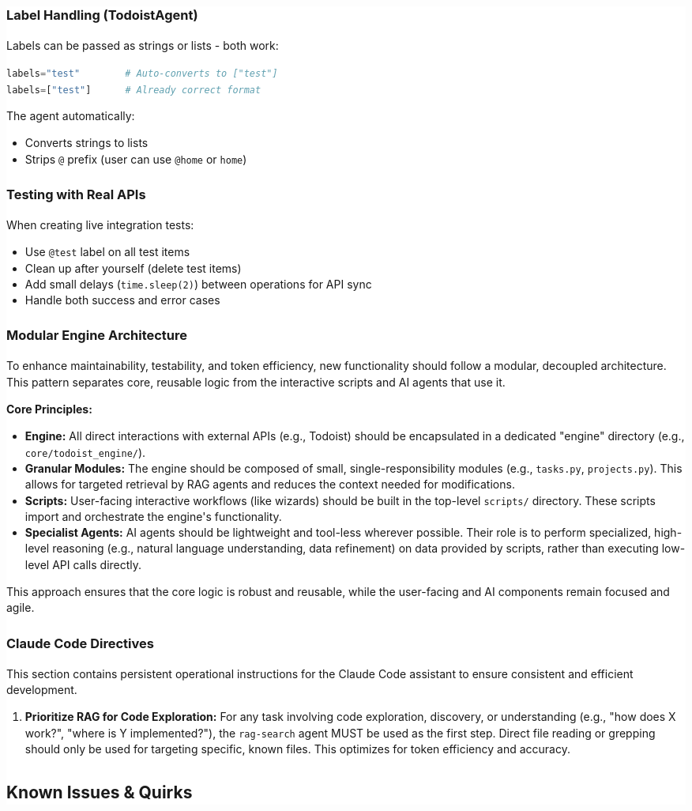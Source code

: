 ### Label Handling (TodoistAgent)

Labels can be passed as strings or lists - both work:
```python
labels="test"        # Auto-converts to ["test"]
labels=["test"]      # Already correct format
```

The agent automatically:
- Converts strings to lists
- Strips `@` prefix (user can use `@home` or `home`)

### Testing with Real APIs

When creating live integration tests:
- Use `@test` label on all test items
- Clean up after yourself (delete test items)
- Add small delays (`time.sleep(2)`) between operations for API sync
- Handle both success and error cases

### Modular Engine Architecture

To enhance maintainability, testability, and token efficiency, new functionality should follow a modular, decoupled architecture. This pattern separates core, reusable logic from the interactive scripts and AI agents that use it.

**Core Principles:**
- **Engine:** All direct interactions with external APIs (e.g., Todoist) should be encapsulated in a dedicated "engine" directory (e.g., `core/todoist_engine/`).
- **Granular Modules:** The engine should be composed of small, single-responsibility modules (e.g., `tasks.py`, `projects.py`). This allows for targeted retrieval by RAG agents and reduces the context needed for modifications.
- **Scripts:** User-facing interactive workflows (like wizards) should be built in the top-level `scripts/` directory. These scripts import and orchestrate the engine's functionality.
- **Specialist Agents:** AI agents should be lightweight and tool-less wherever possible. Their role is to perform specialized, high-level reasoning (e.g., natural language understanding, data refinement) on data provided by scripts, rather than executing low-level API calls directly.

This approach ensures that the core logic is robust and reusable, while the user-facing and AI components remain focused and agile.

### Claude Code Directives

This section contains persistent operational instructions for the Claude Code assistant to ensure consistent and efficient development.

1.  **Prioritize RAG for Code Exploration:** For any task involving code exploration, discovery, or understanding (e.g., "how does X work?", "where is Y implemented?"), the `rag-search` agent MUST be used as the first step. Direct file reading or grepping should only be used for targeting specific, known files. This optimizes for token efficiency and accuracy.

## Known Issues & Quirks
